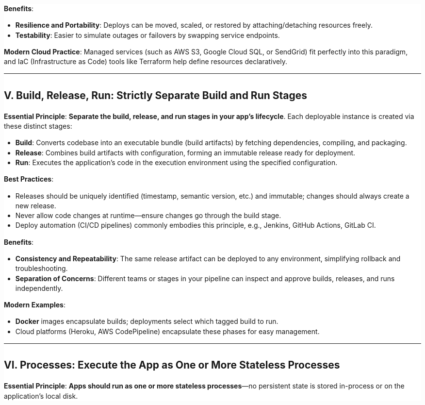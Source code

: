 **Benefits**:

- **Resilience and Portability**: Deploys can be moved, scaled, or restored by
  attaching/detaching resources freely.
- **Testability**: Easier to simulate outages or failovers by swapping service
  endpoints.

**Modern Cloud Practice**: Managed services (such as AWS S3, Google Cloud SQL,
or SendGrid) fit perfectly into this paradigm, and IaC (Infrastructure as Code)
tools like Terraform help define resources declaratively.

---

## V. Build, Release, Run: Strictly Separate Build and Run Stages

**Essential Principle**: **Separate the build, release, and run stages in your
app’s lifecycle**. Each deployable instance is created via these distinct
stages:

- **Build**: Converts codebase into an executable bundle (build artifacts) by
  fetching dependencies, compiling, and packaging.
- **Release**: Combines build artifacts with configuration, forming an immutable
  release ready for deployment.
- **Run**: Executes the application’s code in the execution environment using
  the specified configuration.

**Best Practices**:

- Releases should be uniquely identified (timestamp, semantic version, etc.) and
  immutable; changes should always create a new release.
- Never allow code changes at runtime—ensure changes go through the build stage.
- Deploy automation (CI/CD pipelines) commonly embodies this principle, e.g.,
  Jenkins, GitHub Actions, GitLab CI.

**Benefits**:

- **Consistency and Repeatability**: The same release artifact can be deployed
  to any environment, simplifying rollback and troubleshooting.
- **Separation of Concerns**: Different teams or stages in your pipeline can
  inspect and approve builds, releases, and runs independently.

**Modern Examples**:

- **Docker** images encapsulate builds; deployments select which tagged build to
  run.
- Cloud platforms (Heroku, AWS CodePipeline) encapsulate these phases for easy
  management.

---

## VI. Processes: Execute the App as One or More Stateless Processes

**Essential Principle**: **Apps should run as one or more stateless
processes**—no persistent state is stored in-process or on the application’s
local disk.

